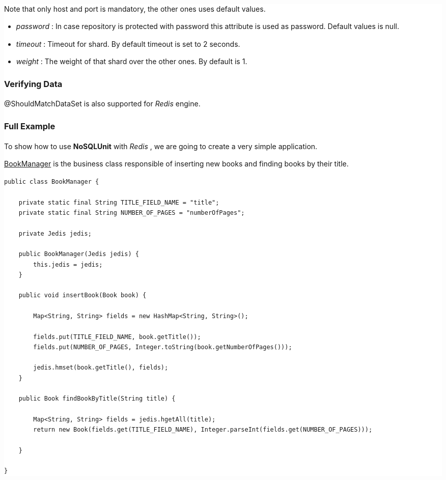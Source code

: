 Note that only host and port is mandatory, the other ones uses default
values.

-   *password* : In case repository is protected with password this
    attribute is used as password. Default values is null.

-   *timeout* : Timeout for shard. By default timeout is set to 2
    seconds.

-   *weight* : The weight of that shard over the other ones. By default
    is 1.

### Verifying Data

@ShouldMatchDataSet is also supported for *Redis* engine.

### Full Example

To show how to use **NoSQLUnit** with *Redis* , we are going to create a
very simple application.

[BookManager](#program.book_redis_manager) is the business class
responsible of inserting new books and finding books by their title.

~~~~ {.java}
public class BookManager {
    
    private static final String TITLE_FIELD_NAME = "title";
    private static final String NUMBER_OF_PAGES = "numberOfPages";
    
    private Jedis jedis;
    
    public BookManager(Jedis jedis) {
        this.jedis = jedis;
    }
    
    public void insertBook(Book book) {
        
        Map<String, String> fields = new HashMap<String, String>();
        
        fields.put(TITLE_FIELD_NAME, book.getTitle());
        fields.put(NUMBER_OF_PAGES, Integer.toString(book.getNumberOfPages()));
        
        jedis.hmset(book.getTitle(), fields);
    }

    public Book findBookByTitle(String title) {
        
        Map<String, String> fields = jedis.hgetAll(title);
        return new Book(fields.get(TITLE_FIELD_NAME), Integer.parseInt(fields.get(NUMBER_OF_PAGES)));
        
    }
    
}
~~~~
